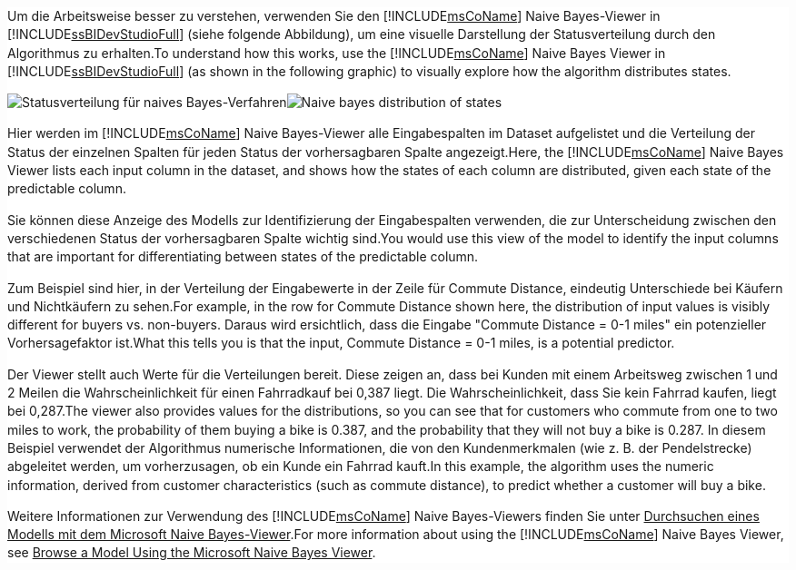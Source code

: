  <span data-ttu-id="68408-117">Um die Arbeitsweise besser zu verstehen, verwenden Sie den [!INCLUDE[msCoName](../../includes/msconame-md.md)] Naive Bayes-Viewer in [!INCLUDE[ssBIDevStudioFull](../../includes/ssbidevstudiofull-md.md)] (siehe folgende Abbildung), um eine visuelle Darstellung der Statusverteilung durch den Algorithmus zu erhalten.</span><span class="sxs-lookup"><span data-stu-id="68408-117">To understand how this works, use the [!INCLUDE[msCoName](../../includes/msconame-md.md)] Naive Bayes Viewer in [!INCLUDE[ssBIDevStudioFull](../../includes/ssbidevstudiofull-md.md)] (as shown in the following graphic) to visually explore how the algorithm distributes states.</span></span>

 <span data-ttu-id="68408-118">![Statusverteilung für naives Bayes-Verfahren](../media/naive-bayes.gif "Statusverteilung für naives Bayes-Verfahren")</span><span class="sxs-lookup"><span data-stu-id="68408-118">![Naive bayes distribution of states](../media/naive-bayes.gif "Naive bayes distribution of states")</span></span>

 <span data-ttu-id="68408-119">Hier werden im [!INCLUDE[msCoName](../../includes/msconame-md.md)] Naive Bayes-Viewer alle Eingabespalten im Dataset aufgelistet und die Verteilung der Status der einzelnen Spalten für jeden Status der vorhersagbaren Spalte angezeigt.</span><span class="sxs-lookup"><span data-stu-id="68408-119">Here, the [!INCLUDE[msCoName](../../includes/msconame-md.md)] Naive Bayes Viewer lists each input column in the dataset, and shows how the states of each column are distributed, given each state of the predictable column.</span></span>

 <span data-ttu-id="68408-120">Sie können diese Anzeige des Modells zur Identifizierung der Eingabespalten verwenden, die zur Unterscheidung zwischen den verschiedenen Status der vorhersagbaren Spalte wichtig sind.</span><span class="sxs-lookup"><span data-stu-id="68408-120">You would use this view of the model to identify the input columns that are important for differentiating between states of the predictable column.</span></span>

 <span data-ttu-id="68408-121">Zum Beispiel sind hier, in der Verteilung der Eingabewerte in der Zeile für Commute Distance, eindeutig Unterschiede bei Käufern und Nichtkäufern zu sehen.</span><span class="sxs-lookup"><span data-stu-id="68408-121">For example, in the row for Commute Distance shown here, the distribution of input values is visibly different for buyers vs. non-buyers.</span></span> <span data-ttu-id="68408-122">Daraus wird ersichtlich, dass die Eingabe "Commute Distance = 0-1 miles" ein potenzieller Vorhersagefaktor ist.</span><span class="sxs-lookup"><span data-stu-id="68408-122">What this tells you is that the input, Commute Distance = 0-1 miles, is a potential predictor.</span></span>

 <span data-ttu-id="68408-123">Der Viewer stellt auch Werte für die Verteilungen bereit. Diese zeigen an, dass bei Kunden mit einem Arbeitsweg zwischen 1 und 2 Meilen die Wahrscheinlichkeit für einen Fahrradkauf bei 0,387 liegt. Die Wahrscheinlichkeit, dass Sie kein Fahrrad kaufen, liegt bei 0,287.</span><span class="sxs-lookup"><span data-stu-id="68408-123">The viewer also provides values for the distributions, so you can see that for customers who commute from one to two miles to work, the probability of them buying a bike is 0.387, and the probability that they will not buy a bike is 0.287.</span></span> <span data-ttu-id="68408-124">In diesem Beispiel verwendet der Algorithmus numerische Informationen, die von den Kundenmerkmalen (wie z. B. der Pendelstrecke) abgeleitet werden, um vorherzusagen, ob ein Kunde ein Fahrrad kauft.</span><span class="sxs-lookup"><span data-stu-id="68408-124">In this example, the algorithm uses the numeric information, derived from customer characteristics (such as commute distance), to predict whether a customer will buy a bike.</span></span>

 <span data-ttu-id="68408-125">Weitere Informationen zur Verwendung des [!INCLUDE[msCoName](../../includes/msconame-md.md)] Naive Bayes-Viewers finden Sie unter [Durchsuchen eines Modells mit dem Microsoft Naive Bayes-Viewer](browse-a-model-using-the-microsoft-naive-bayes-viewer.md).</span><span class="sxs-lookup"><span data-stu-id="68408-125">For more information about using the [!INCLUDE[msCoName](../../includes/msconame-md.md)] Naive Bayes Viewer, see [Browse a Model Using the Microsoft Naive Bayes Viewer](browse-a-model-using-the-microsoft-naive-bayes-viewer.md).</span></span>
